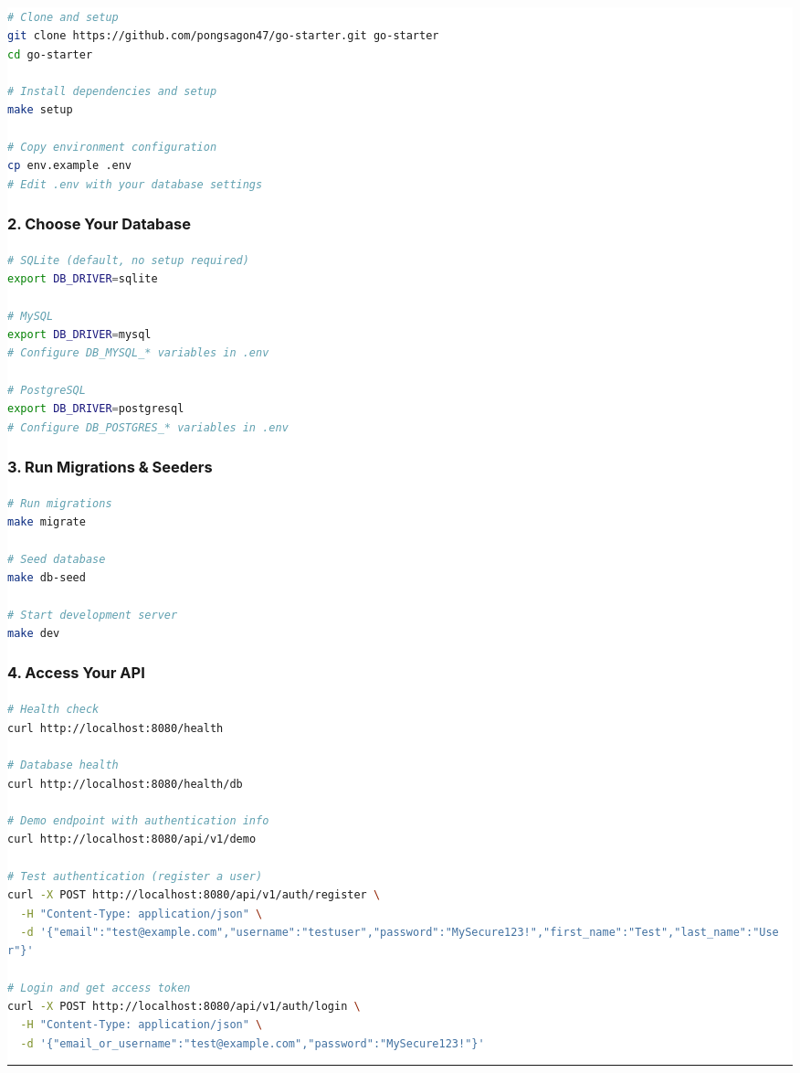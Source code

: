 ```bash
# Clone and setup
git clone https://github.com/pongsagon47/go-starter.git go-starter
cd go-starter

# Install dependencies and setup
make setup

# Copy environment configuration
cp env.example .env
# Edit .env with your database settings
```

### 2. **Choose Your Database**

```bash
# SQLite (default, no setup required)
export DB_DRIVER=sqlite

# MySQL
export DB_DRIVER=mysql
# Configure DB_MYSQL_* variables in .env

# PostgreSQL
export DB_DRIVER=postgresql
# Configure DB_POSTGRES_* variables in .env
```

### 3. **Run Migrations & Seeders**

```bash
# Run migrations
make migrate

# Seed database
make db-seed

# Start development server
make dev
```

### 4. **Access Your API**

```bash
# Health check
curl http://localhost:8080/health

# Database health
curl http://localhost:8080/health/db

# Demo endpoint with authentication info
curl http://localhost:8080/api/v1/demo

# Test authentication (register a user)
curl -X POST http://localhost:8080/api/v1/auth/register \
  -H "Content-Type: application/json" \
  -d '{"email":"test@example.com","username":"testuser","password":"MySecure123!","first_name":"Test","last_name":"User"}'

# Login and get access token
curl -X POST http://localhost:8080/api/v1/auth/login \
  -H "Content-Type: application/json" \
  -d '{"email_or_username":"test@example.com","password":"MySecure123!"}'
```

---